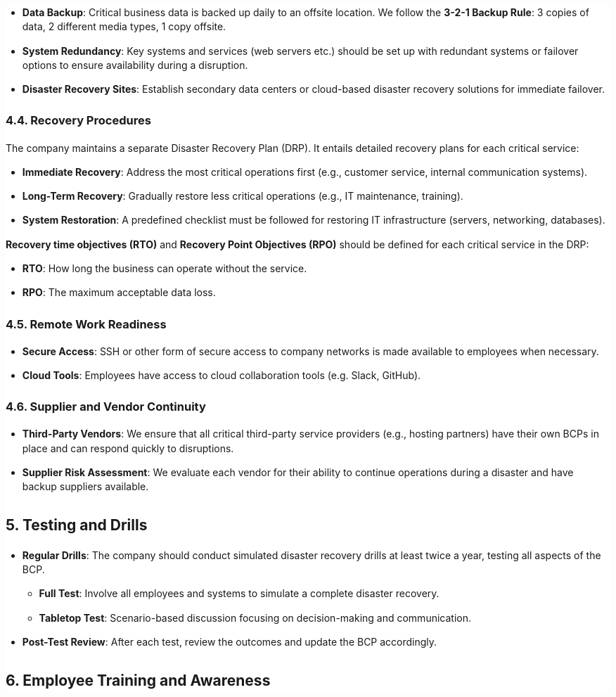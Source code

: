*   **Data Backup**: Critical business data is backed up daily to an offsite location. We follow the **3-2-1 Backup Rule**: 3 copies of data, 2 different media types, 1 copy offsite.
    
*   **System Redundancy**: Key systems and services (web servers etc.) should be set up with redundant systems or failover options to ensure availability during a disruption.
    
*   **Disaster Recovery Sites**: Establish secondary data centers or cloud-based disaster recovery solutions for immediate failover.
    
### 4.4. Recovery Procedures

The company maintains a separate Disaster Recovery Plan (DRP). It entails detailed recovery plans for each critical service:

*   **Immediate Recovery**: Address the most critical operations first (e.g., customer service, internal communication systems).
    
*   **Long-Term Recovery**: Gradually restore less critical operations (e.g., IT maintenance, training).
    
*   **System Restoration**: A predefined checklist must be followed for restoring IT infrastructure (servers, networking, databases).
    
**Recovery time objectives (RTO)** and **Recovery Point Objectives (RPO)** should be defined for each critical service in the DRP:

*   **RTO**: How long the business can operate without the service.
    
*   **RPO**: The maximum acceptable data loss.
    
### 4.5. Remote Work Readiness

*   **Secure Access**: SSH or other form of secure access to company networks is made available to employees when necessary.
    
*   **Cloud Tools**: Employees have access to cloud collaboration tools (e.g. Slack, GitHub).
        
### 4.6. Supplier and Vendor Continuity

*   **Third-Party Vendors**: We ensure that all critical third-party service providers (e.g., hosting partners) have their own BCPs in place and can respond quickly to disruptions.
    
*   **Supplier Risk Assessment**: We evaluate each vendor for their ability to continue operations during a disaster and have backup suppliers available.
    
## 5. Testing and Drills

*   **Regular Drills**: The company should conduct simulated disaster recovery drills at least twice a year, testing all aspects of the BCP.
    
    *   **Full Test**: Involve all employees and systems to simulate a complete disaster recovery.
        
    *   **Tabletop Test**: Scenario-based discussion focusing on decision-making and communication.
        
*   **Post-Test Review**: After each test, review the outcomes and update the BCP accordingly.
    
## 6. Employee Training and Awareness
